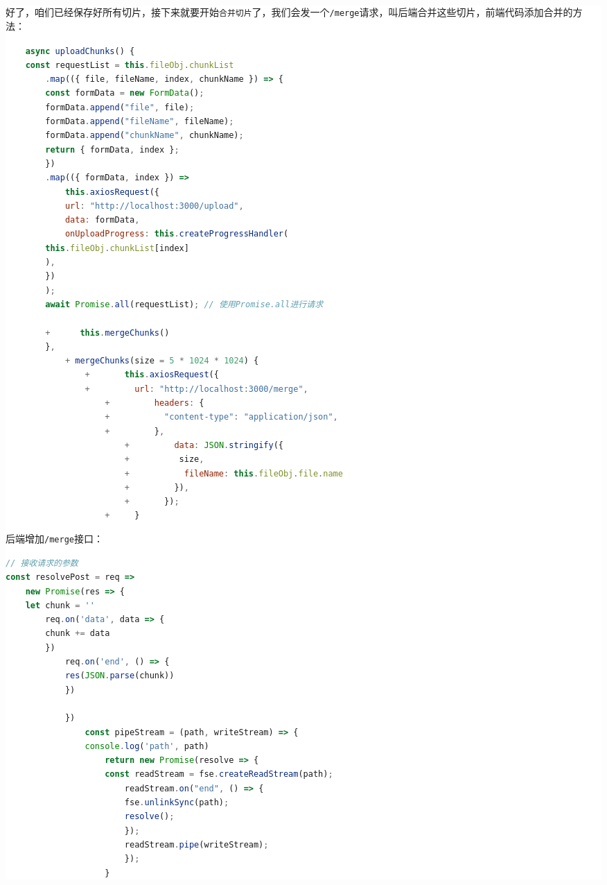 好了，咱们已经保存好所有切片，接下来就要开始`合并切片`了，我们会发一个`/merge`请求，叫后端合并这些切片，前端代码添加合并的方法：

```js
    async uploadChunks() {
    const requestList = this.fileObj.chunkList
        .map(({ file, fileName, index, chunkName }) => {
        const formData = new FormData();
        formData.append("file", file);
        formData.append("fileName", fileName);
        formData.append("chunkName", chunkName);
        return { formData, index };
        })
        .map(({ formData, index }) =>
            this.axiosRequest({
            url: "http://localhost:3000/upload",
            data: formData,
            onUploadProgress: this.createProgressHandler(
        this.fileObj.chunkList[index]
        ),
        })
        );
        await Promise.all(requestList); // 使用Promise.all进行请求
        
        +      this.mergeChunks()
        },
            + mergeChunks(size = 5 * 1024 * 1024) {
                +       this.axiosRequest({
                +         url: "http://localhost:3000/merge",
                    +         headers: {
                    +           "content-type": "application/json",
                    +         },
                        +         data: JSON.stringify({
                        +          size,
                        +           fileName: this.fileObj.file.name
                        +         }),
                        +       });
                    +     }
```

后端增加`/merge`接口：

```js
// 接收请求的参数
const resolvePost = req =>
    new Promise(res => {
    let chunk = ''
        req.on('data', data => {
        chunk += data
        })
            req.on('end', () => {
            res(JSON.parse(chunk))
            })
            
            })
                const pipeStream = (path, writeStream) => {
                console.log('path', path)
                    return new Promise(resolve => {
                    const readStream = fse.createReadStream(path);
                        readStream.on("end", () => {
                        fse.unlinkSync(path);
                        resolve();
                        });
                        readStream.pipe(writeStream);
                        });
                    }
```